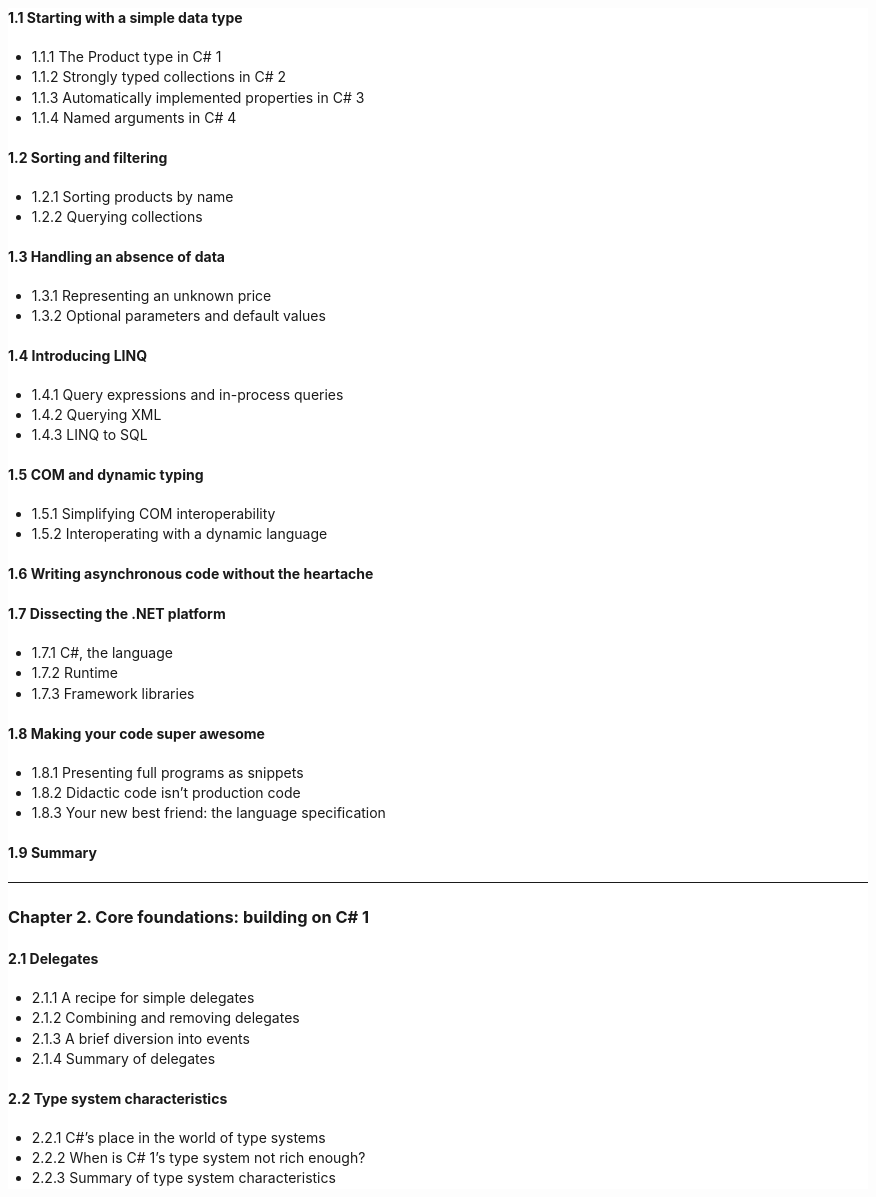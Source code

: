 #### 1.1 Starting with a simple data type
- 1.1.1 The Product type in C# 1
- 1.1.2 Strongly typed collections in C# 2
- 1.1.3 Automatically implemented properties in C# 3
- 1.1.4 Named arguments in C# 4

#### 1.2 Sorting and filtering
- 1.2.1 Sorting products by name
- 1.2.2 Querying collections

#### 1.3 Handling an absence of data
- 1.3.1 Representing an unknown price
- 1.3.2 Optional parameters and default values

#### 1.4 Introducing LINQ
- 1.4.1 Query expressions and in-process queries
- 1.4.2 Querying XML
- 1.4.3 LINQ to SQL

#### 1.5 COM and dynamic typing
- 1.5.1 Simplifying COM interoperability
- 1.5.2 Interoperating with a dynamic language

#### 1.6 Writing asynchronous code without the heartache

#### 1.7 Dissecting the .NET platform
- 1.7.1 C#, the language
- 1.7.2 Runtime
- 1.7.3 Framework libraries

#### 1.8 Making your code super awesome
- 1.8.1 Presenting full programs as snippets
- 1.8.2 Didactic code isn’t production code
- 1.8.3 Your new best friend: the language specification

#### 1.9 Summary

-----

### Chapter 2. Core foundations: building on C# 1

#### 2.1 Delegates
- 2.1.1 A recipe for simple delegates
- 2.1.2 Combining and removing delegates
- 2.1.3 A brief diversion into events
- 2.1.4 Summary of delegates

#### 2.2 Type system characteristics
- 2.2.1 C#’s place in the world of type systems
- 2.2.2 When is C# 1’s type system not rich enough?
- 2.2.3 Summary of type system characteristics
